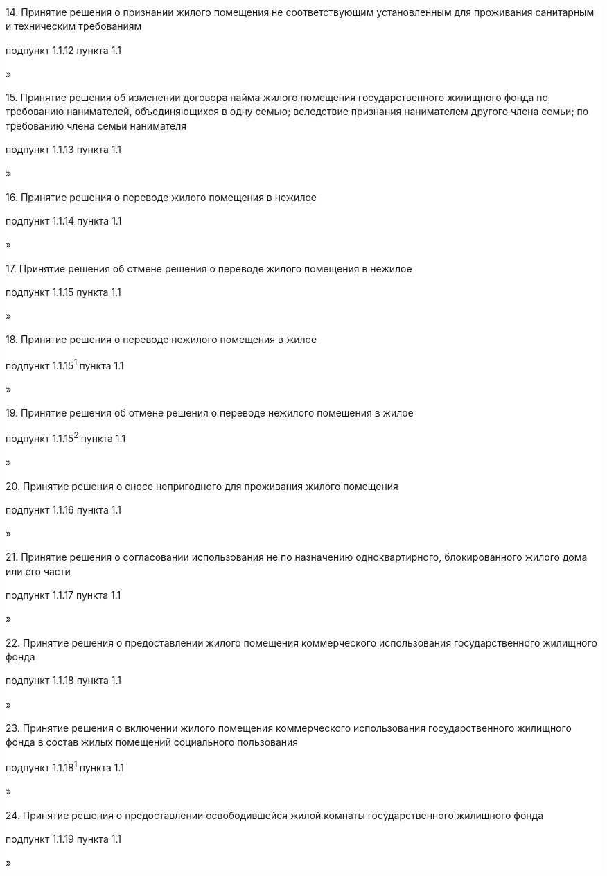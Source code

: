 </tr>
<tr>
<td><p>14. Принятие решения о признании жилого помещения не соответствующим установленным для проживания санитарным и техническим требованиям</p></td>
<td><p>подпункт 1.1.12 пункта 1.1</p></td>
<td><p>»</p></td>
</tr>
<tr>
<td><p>15. Принятие решения об изменении договора найма жилого помещения государственного жилищного фонда по требованию нанимателей, объединяющихся в одну семью; вследствие признания нанимателем другого члена семьи; по требованию члена семьи нанимателя</p></td>
<td><p>подпункт 1.1.13 пункта 1.1</p></td>
<td><p>»</p></td>
</tr>
<tr>
<td><p>16. Принятие решения о переводе жилого помещения в нежилое</p></td>
<td><p>подпункт 1.1.14 пункта 1.1</p></td>
<td><p>»</p></td>
</tr>
<tr>
<td><p>17. Принятие решения об отмене решения о переводе жилого помещения в нежилое</p></td>
<td><p>подпункт 1.1.15 пункта 1.1</p></td>
<td><p>»</p></td>
</tr>
<tr>
<td><p>18. Принятие решения о переводе нежилого помещения в жилое</p></td>
<td><p>подпункт 1.1.15<sup>1 </sup>пункта 1.1</p></td>
<td><p>»</p></td>
</tr>
<tr>
<td><p>19. Принятие решения об отмене решения о переводе нежилого помещения в жилое</p></td>
<td><p>подпункт 1.1.15<sup>2 </sup>пункта 1.1</p></td>
<td><p>»</p></td>
</tr>
<tr>
<td><p>20. Принятие решения о сносе непригодного для проживания жилого помещения</p></td>
<td><p>подпункт 1.1.16 пункта 1.1</p></td>
<td><p>»</p></td>
</tr>
<tr>
<td><p>21. Принятие решения о согласовании использования не по назначению одноквартирного, блокированного жилого дома или его части </p></td>
<td><p>подпункт 1.1.17 пункта 1.1</p></td>
<td><p>»</p></td>
</tr>
<tr>
<td><p>22. Принятие решения о предоставлении жилого помещения коммерческого использования государственного жилищного фонда</p></td>
<td><p>подпункт 1.1.18 пункта 1.1</p></td>
<td><p>»</p></td>
</tr>
<tr>
<td><p>23. Принятие решения о включении жилого помещения коммерческого использования государственного жилищного фонда в состав жилых помещений социального пользования</p></td>
<td><p>подпункт 1.1.18<sup>1 </sup>пункта 1.1</p></td>
<td><p>»</p></td>
</tr>
<tr>
<td><p>24. Принятие решения о предоставлении освободившейся жилой комнаты государственного жилищного фонда</p></td>
<td><p>подпункт 1.1.19 пункта 1.1</p></td>
<td><p>»</p></td>
</tr>
<tr>